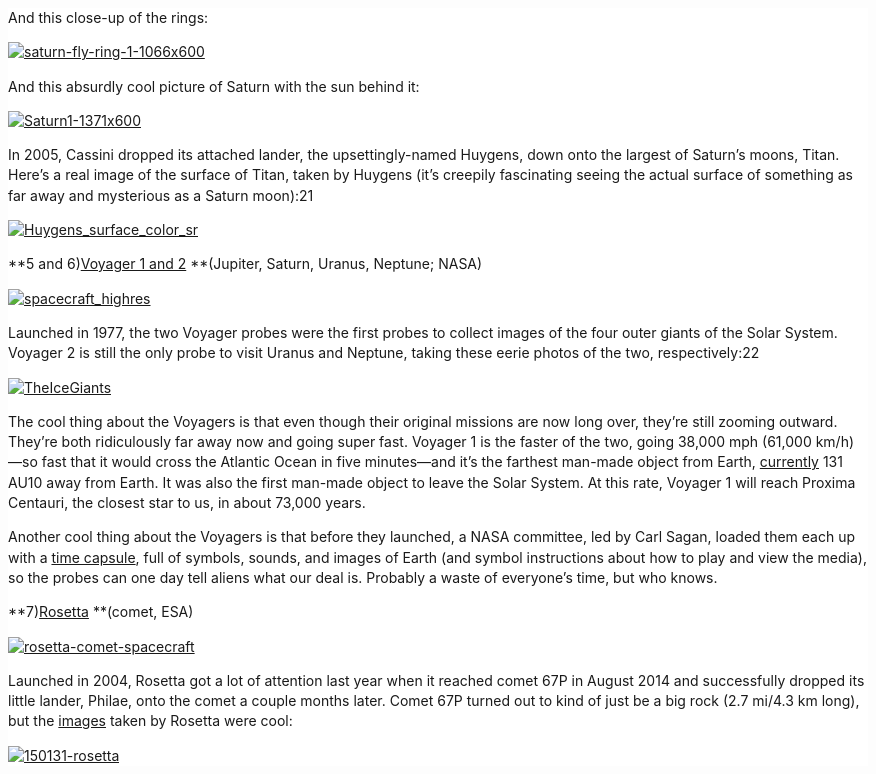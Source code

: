 And this close-up of the rings:

[![saturn-fly-ring-1-1066x600](https://waitbutwhy.com/wp-content/uploads/2015/06/saturn-fly-ring-1-1066x600.jpg)](https://waitbutwhy.com/wp-content/uploads/2015/06/saturn-fly-ring-1-1066x600.jpg)

And this absurdly cool picture of Saturn with the sun behind it:

[![Saturn1-1371x600](https://waitbutwhy.com/wp-content/uploads/2015/06/Saturn1-1371x600.jpg)](https://waitbutwhy.com/wp-content/uploads/2015/06/Saturn1-1371x600.jpg)

In 2005, Cassini dropped its attached lander, the upsettingly-named Huygens, down onto the largest of Saturn’s moons, Titan. Here’s a real image of the surface of Titan, taken by Huygens (it’s creepily fascinating seeing the actual surface of something as far away and mysterious as a Saturn moon):21

[![Huygens_surface_color_sr](https://waitbutwhy.com/wp-content/uploads/2015/06/Huygens_surface_color_sr.jpg)](https://waitbutwhy.com/wp-content/uploads/2015/06/Huygens_surface_color_sr.jpg)

**5 and 6)[Voyager 1 and 2](http://voyager.jpl.nasa.gov/) **(Jupiter, Saturn, Uranus, Neptune; NASA)

[![spacecraft_highres](https://waitbutwhy.com/wp-content/uploads/2015/08/spacecraft_highres2.jpg)](http://voyager.jpl.nasa.gov/spacecraft/)

Launched in 1977, the two Voyager probes were the first probes to collect images of the four outer giants of the Solar System. Voyager 2 is still the only probe to visit Uranus and Neptune, taking these eerie photos of the two, respectively:22

[![TheIceGiants](https://waitbutwhy.com/wp-content/uploads/2015/06/TheIceGiants.jpg)](https://waitbutwhy.com/wp-content/uploads/2015/06/TheIceGiants.jpg)

The cool thing about the Voyagers is that even though their original missions are now long over, they’re still zooming outward. They’re both ridiculously far away now and going super fast. Voyager 1 is the faster of the two, going 38,000 mph (61,000 km/h)—so fast that it would cross the Atlantic Ocean in five minutes—and it’s the farthest man-made object from Earth, [currently](http://voyager.jpl.nasa.gov/where/) 131 AU10 away from Earth. It was also the first man-made object to leave the Solar System. At this rate, Voyager 1 will reach Proxima Centauri, the closest star to us, in about 73,000 years.

Another cool thing about the Voyagers is that before they launched, a NASA committee, led by Carl Sagan, loaded them each up with a [time capsule](http://voyager.jpl.nasa.gov/spacecraft/goldenrec.html), full of symbols, sounds, and images of Earth (and symbol instructions about how to play and view the media), so the probes can one day tell aliens what our deal is. Probably a waste of everyone’s time, but who knows.

**7)[Rosetta](http://rosetta.esa.int/) **(comet, ESA)

[![rosetta-comet-spacecraft](https://waitbutwhy.com/wp-content/uploads/2015/08/rosetta-comet-spacecraft.jpg)](http://www.space.com/24292-rosetta-spacecraft.html)

Launched in 2004, Rosetta got a lot of attention last year when it reached comet 67P in August 2014 and successfully dropped its little lander, Philae, onto the comet a couple months later. Comet 67P turned out to kind of just be a big rock (2.7 mi/4.3 km long), but the [images](http://www.nytimes.com/interactive/2015/03/20/science/space/rosetta-comet-photos.html?_r=0) taken by Rosetta were cool:

[![150131-rosetta](https://waitbutwhy.com/wp-content/uploads/2015/06/150131-rosetta.jpg)](https://waitbutwhy.com/wp-content/uploads/2015/06/150131-rosetta.jpg)
